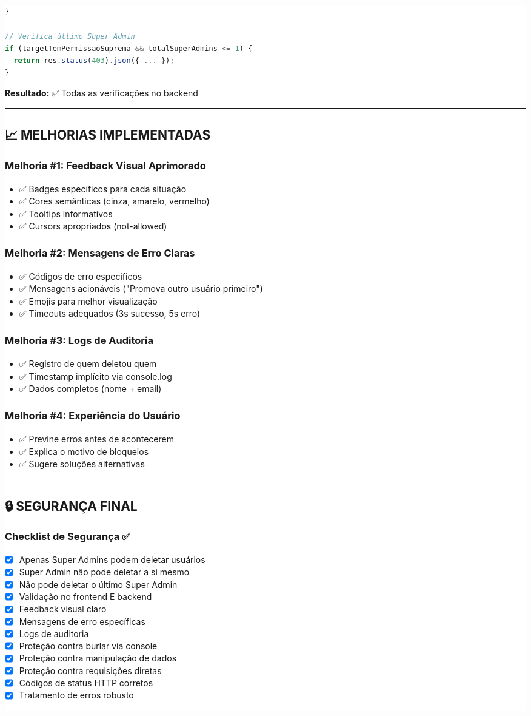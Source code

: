 ```typescript
}

// Verifica último Super Admin
if (targetTemPermissaoSuprema && totalSuperAdmins <= 1) {
  return res.status(403).json({ ... });
}
```

**Resultado:** ✅ Todas as verificações no backend

---

## 📈 MELHORIAS IMPLEMENTADAS

### Melhoria #1: Feedback Visual Aprimorado
- ✅ Badges específicos para cada situação
- ✅ Cores semânticas (cinza, amarelo, vermelho)
- ✅ Tooltips informativos
- ✅ Cursors apropriados (not-allowed)

### Melhoria #2: Mensagens de Erro Claras
- ✅ Códigos de erro específicos
- ✅ Mensagens acionáveis ("Promova outro usuário primeiro")
- ✅ Emojis para melhor visualização
- ✅ Timeouts adequados (3s sucesso, 5s erro)

### Melhoria #3: Logs de Auditoria
- ✅ Registro de quem deletou quem
- ✅ Timestamp implícito via console.log
- ✅ Dados completos (nome + email)

### Melhoria #4: Experiência do Usuário
- ✅ Previne erros antes de acontecerem
- ✅ Explica o motivo de bloqueios
- ✅ Sugere soluções alternativas

---

## 🔒 SEGURANÇA FINAL

### Checklist de Segurança ✅

- [x] Apenas Super Admins podem deletar usuários
- [x] Super Admin não pode deletar a si mesmo
- [x] Não pode deletar o último Super Admin
- [x] Validação no frontend E backend
- [x] Feedback visual claro
- [x] Mensagens de erro específicas
- [x] Logs de auditoria
- [x] Proteção contra burlar via console
- [x] Proteção contra manipulação de dados
- [x] Proteção contra requisições diretas
- [x] Códigos de status HTTP corretos
- [x] Tratamento de erros robusto

---